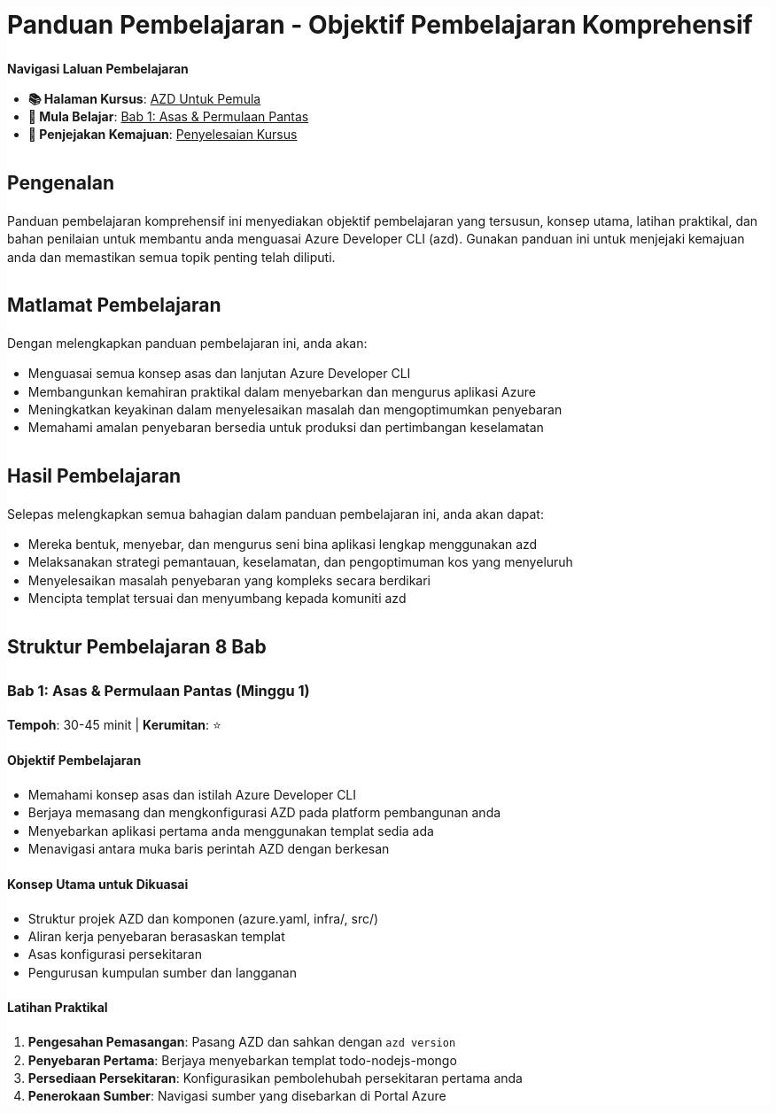 
# Panduan Pembelajaran - Objektif Pembelajaran Komprehensif

**Navigasi Laluan Pembelajaran**
- **📚 Halaman Kursus**: [AZD Untuk Pemula](../README.md)
- **📖 Mula Belajar**: [Bab 1: Asas & Permulaan Pantas](../README.md#-chapter-1-foundation--quick-start)
- **🎯 Penjejakan Kemajuan**: [Penyelesaian Kursus](../README.md#-course-completion--certification)

## Pengenalan

Panduan pembelajaran komprehensif ini menyediakan objektif pembelajaran yang tersusun, konsep utama, latihan praktikal, dan bahan penilaian untuk membantu anda menguasai Azure Developer CLI (azd). Gunakan panduan ini untuk menjejaki kemajuan anda dan memastikan semua topik penting telah diliputi.

## Matlamat Pembelajaran

Dengan melengkapkan panduan pembelajaran ini, anda akan:
- Menguasai semua konsep asas dan lanjutan Azure Developer CLI
- Membangunkan kemahiran praktikal dalam menyebarkan dan mengurus aplikasi Azure
- Meningkatkan keyakinan dalam menyelesaikan masalah dan mengoptimumkan penyebaran
- Memahami amalan penyebaran bersedia untuk produksi dan pertimbangan keselamatan

## Hasil Pembelajaran

Selepas melengkapkan semua bahagian dalam panduan pembelajaran ini, anda akan dapat:
- Mereka bentuk, menyebar, dan mengurus seni bina aplikasi lengkap menggunakan azd
- Melaksanakan strategi pemantauan, keselamatan, dan pengoptimuman kos yang menyeluruh
- Menyelesaikan masalah penyebaran yang kompleks secara berdikari
- Mencipta templat tersuai dan menyumbang kepada komuniti azd

## Struktur Pembelajaran 8 Bab

### Bab 1: Asas & Permulaan Pantas (Minggu 1)
**Tempoh**: 30-45 minit | **Kerumitan**: ⭐

#### Objektif Pembelajaran
- Memahami konsep asas dan istilah Azure Developer CLI
- Berjaya memasang dan mengkonfigurasi AZD pada platform pembangunan anda
- Menyebarkan aplikasi pertama anda menggunakan templat sedia ada
- Menavigasi antara muka baris perintah AZD dengan berkesan

#### Konsep Utama untuk Dikuasai
- Struktur projek AZD dan komponen (azure.yaml, infra/, src/)
- Aliran kerja penyebaran berasaskan templat
- Asas konfigurasi persekitaran
- Pengurusan kumpulan sumber dan langganan

#### Latihan Praktikal
1. **Pengesahan Pemasangan**: Pasang AZD dan sahkan dengan `azd version`
2. **Penyebaran Pertama**: Berjaya menyebarkan templat todo-nodejs-mongo
3. **Persediaan Persekitaran**: Konfigurasikan pembolehubah persekitaran pertama anda
4. **Penerokaan Sumber**: Navigasi sumber yang disebarkan di Portal Azure
